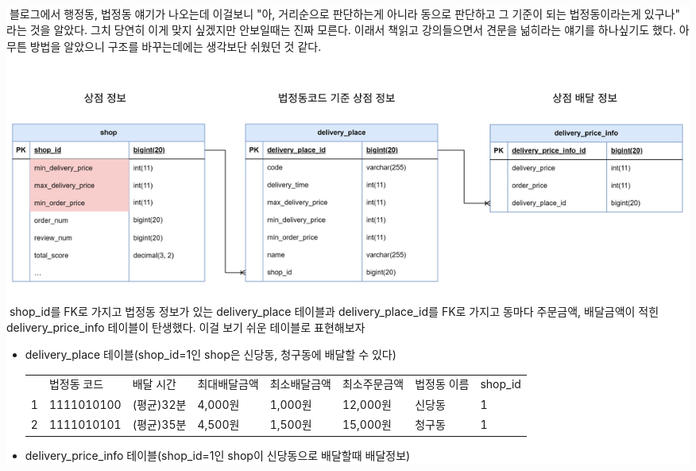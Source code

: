 &nbsp;블로그에서 행정동, 법정동 얘기가 나오는데 이걸보니 "아, 거리순으로 판단하는게 아니라 동으로 판단하고 그 기준이 되는 법정동이라는게 있구나" 라는 것을 알았다. 그치 당연히 이게 맞지 싶겠지만 안보일때는 진짜 모른다. 이래서 책읽고 강의들으면서 견문을 넒히라는 얘기를 하나싶기도 했다. 아무튼 방법을 알았으니 구조를 바꾸는데에는 생각보단 쉬웠던 것 같다.

<br>
   
![img3](/assets/img/2024-10-10-yogiyo-address-structure-change/img3.png)

&nbsp;shop_id를 FK로 가지고 법정동 정보가 있는 delivery_place 테이블과 delivery_place_id를 FK로 가지고 동마다 주문금액, 배달금액이 적힌 delivery_price_info 테이블이 탄생했다. 이걸 보기 쉬운 테이블로 표현해보자

<ul>
<li>delivery_place 테이블(shop_id=1인 shop은 신당동, 청구동에 배달할 수 있다)
  
 <table>
  <tr>
    <td></td>
    <td>법정동 코드</td>
    <td>배달 시간</td>
    <td>최대배달금액</td>
    <td>최소배달금액</td>
    <td>최소주문금액</td>
    <td>법정동 이름</td>
    <td>shop_id</td>
  </tr>
   <tr>
    <td>1</td>
    <td>1111010100</td>
    <td>(평균)32분</td>
    <td>4,000원</td>
    <td>1,000원</td>
    <td>12,000원</td>
    <td>신당동</td>
    <td>1</td>
  </tr>
   <tr>
    <td>2</td>
    <td>1111010101</td>
    <td>(평균)35분</td>
    <td>4,500원</td>
    <td>1,500원</td>
    <td>15,000원</td>
    <td>청구동</td>
    <td>1</td>
  </tr>
 </table>
</li>
<li>delivery_price_info 테이블(shop_id=1인 shop이 신당동으로 배달할때 배달정보)
  